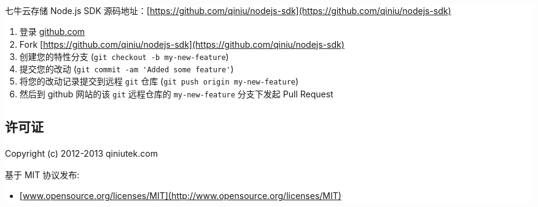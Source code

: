 七牛云存储 Node.js SDK 源码地址：[https://github.com/qiniu/nodejs-sdk](https://github.com/qiniu/nodejs-sdk)

1. 登录 [github.com](https://github.com)
2. Fork [https://github.com/qiniu/nodejs-sdk](https://github.com/qiniu/nodejs-sdk)
3. 创建您的特性分支 (`git checkout -b my-new-feature`)
4. 提交您的改动 (`git commit -am 'Added some feature'`)
5. 将您的改动记录提交到远程 `git` 仓库 (`git push origin my-new-feature`)
6. 然后到 github 网站的该 `git` 远程仓库的 `my-new-feature` 分支下发起 Pull Request

<a name="License"></a>

## 许可证

Copyright (c) 2012-2013 qiniutek.com

基于 MIT 协议发布:

* [www.opensource.org/licenses/MIT](http://www.opensource.org/licenses/MIT)